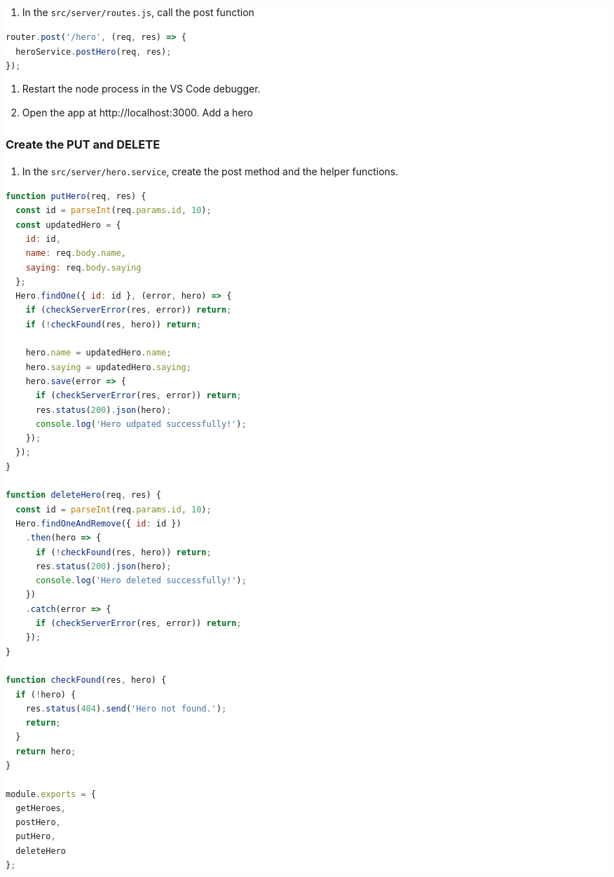1. In the `src/server/routes.js`, call the post function

```javascript
router.post('/hero', (req, res) => {
  heroService.postHero(req, res);
});
```

1. Restart the node process in the VS Code debugger.

1. Open the app at http://localhost:3000. Add a hero

### Create the PUT and DELETE

1. In the `src/server/hero.service`, create the post method and the helper functions.

```javascript
function putHero(req, res) {
  const id = parseInt(req.params.id, 10);
  const updatedHero = {
    id: id,
    name: req.body.name,
    saying: req.body.saying
  };
  Hero.findOne({ id: id }, (error, hero) => {
    if (checkServerError(res, error)) return;
    if (!checkFound(res, hero)) return;

    hero.name = updatedHero.name;
    hero.saying = updatedHero.saying;
    hero.save(error => {
      if (checkServerError(res, error)) return;
      res.status(200).json(hero);
      console.log('Hero udpated successfully!');
    });
  });
}

function deleteHero(req, res) {
  const id = parseInt(req.params.id, 10);
  Hero.findOneAndRemove({ id: id })
    .then(hero => {
      if (!checkFound(res, hero)) return;
      res.status(200).json(hero);
      console.log('Hero deleted successfully!');
    })
    .catch(error => {
      if (checkServerError(res, error)) return;
    });
}

function checkFound(res, hero) {
  if (!hero) {
    res.status(404).send('Hero not found.');
    return;
  }
  return hero;
}

module.exports = {
  getHeroes,
  postHero,
  putHero,
  deleteHero
};
```
